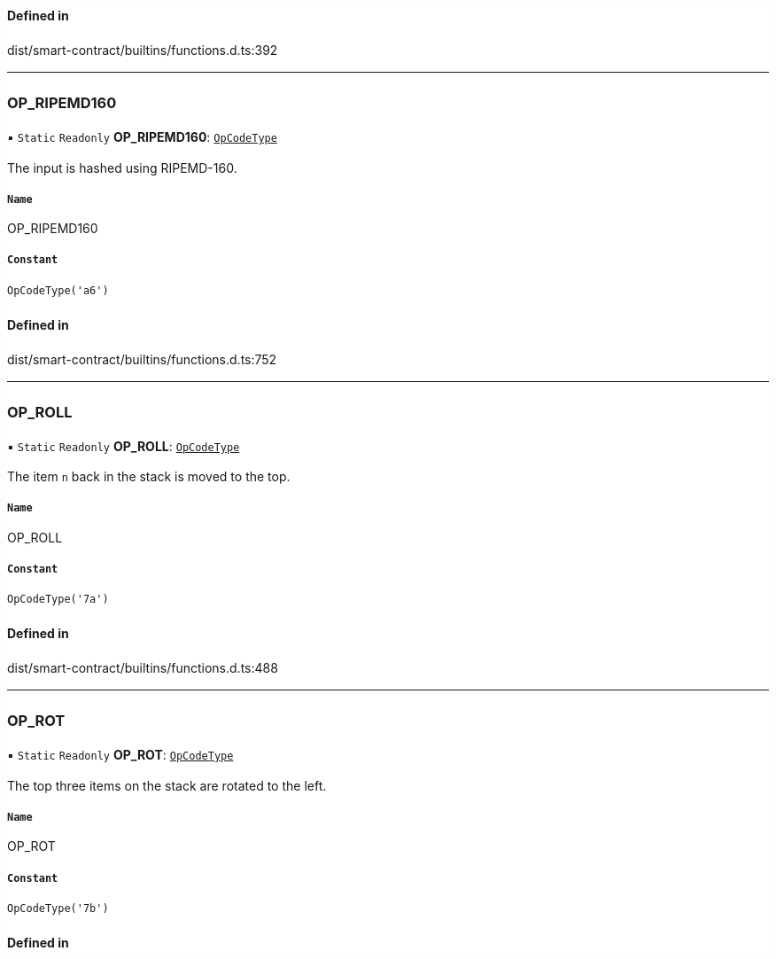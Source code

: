 #### Defined in

dist/smart-contract/builtins/functions.d.ts:392

___

### OP\_RIPEMD160

▪ `Static` `Readonly` **OP\_RIPEMD160**: [`OpCodeType`](../README.md#opcodetype)

The input is hashed using RIPEMD-160.

**`Name`**

OP_RIPEMD160

**`Constant`**

`OpCodeType('a6')`

#### Defined in

dist/smart-contract/builtins/functions.d.ts:752

___

### OP\_ROLL

▪ `Static` `Readonly` **OP\_ROLL**: [`OpCodeType`](../README.md#opcodetype)

The item `n` back in the stack is moved to the top.

**`Name`**

OP_ROLL

**`Constant`**

`OpCodeType('7a')`

#### Defined in

dist/smart-contract/builtins/functions.d.ts:488

___

### OP\_ROT

▪ `Static` `Readonly` **OP\_ROT**: [`OpCodeType`](../README.md#opcodetype)

The top three items on the stack are rotated to the left.

**`Name`**

OP_ROT

**`Constant`**

`OpCodeType('7b')`

#### Defined in

